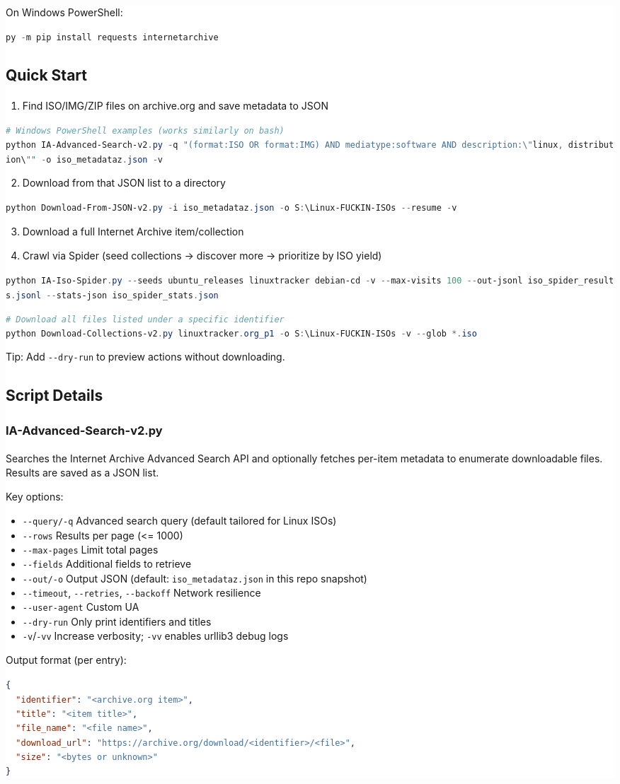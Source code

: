 On Windows PowerShell:

```powershell
py -m pip install requests internetarchive
```

## Quick Start

1) Find ISO/IMG/ZIP files on archive.org and save metadata to JSON

```powershell
# Windows PowerShell examples (works similarly on bash)
python IA-Advanced-Search-v2.py -q "(format:ISO OR format:IMG) AND mediatype:software AND description:\"linux, distribution\"" -o iso_metadataz.json -v
```

2) Download from that JSON list to a directory

```powershell
python Download-From-JSON-v2.py -i iso_metadataz.json -o S:\Linux-FUCKIN-ISOs --resume -v
```

3) Download a full Internet Archive item/collection

4) Crawl via Spider (seed collections -> discover more -> prioritize by ISO yield)

```powershell
python IA-Iso-Spider.py --seeds ubuntu_releases linuxtracker debian-cd -v --max-visits 100 --out-jsonl iso_spider_results.jsonl --stats-json iso_spider_stats.json
```

```powershell
# Download all files listed under a specific identifier
python Download-Collections-v2.py linuxtracker.org_p1 -o S:\Linux-FUCKIN-ISOs -v --glob *.iso
```

Tip: Add `--dry-run` to preview actions without downloading.

## Script Details

### IA-Advanced-Search-v2.py
Searches the Internet Archive Advanced Search API and optionally fetches per-item metadata to enumerate downloadable files. Results are saved as a JSON list.

Key options:
- `--query/-q` Advanced search query (default tailored for Linux ISOs)
- `--rows` Results per page (<= 1000)
- `--max-pages` Limit total pages
- `--fields` Additional fields to retrieve
- `--out/-o` Output JSON (default: `iso_metadataz.json` in this repo snapshot)
- `--timeout`, `--retries`, `--backoff` Network resilience
- `--user-agent` Custom UA
- `--dry-run` Only print identifiers and titles
- `-v`/`-vv` Increase verbosity; `-vv` enables urllib3 debug logs

Output format (per entry):
```json
{
  "identifier": "<archive.org item>",
  "title": "<item title>",
  "file_name": "<file name>",
  "download_url": "https://archive.org/download/<identifier>/<file>",
  "size": "<bytes or unknown>"
}
```
